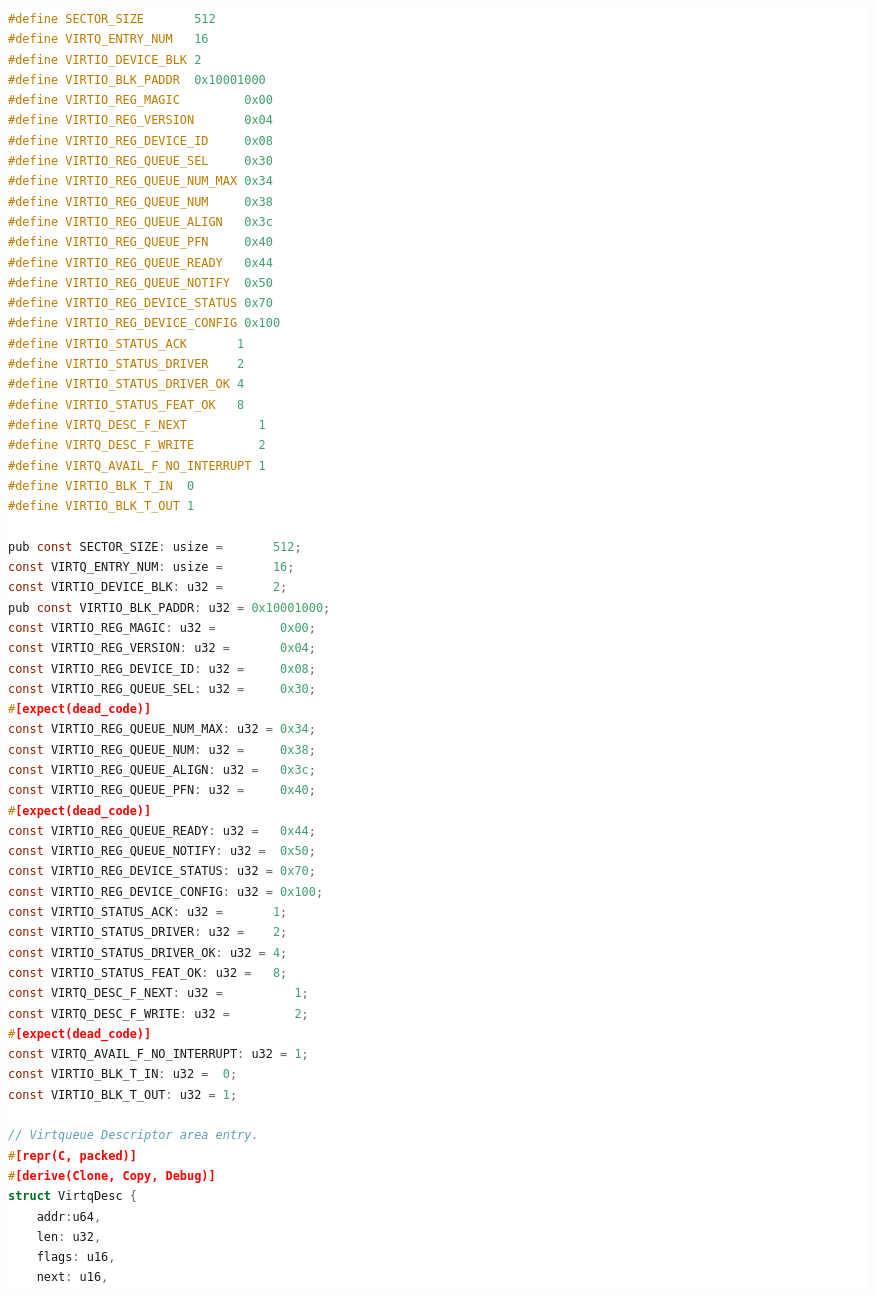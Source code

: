```c [kernel.h]
#define SECTOR_SIZE       512
#define VIRTQ_ENTRY_NUM   16
#define VIRTIO_DEVICE_BLK 2
#define VIRTIO_BLK_PADDR  0x10001000
#define VIRTIO_REG_MAGIC         0x00
#define VIRTIO_REG_VERSION       0x04
#define VIRTIO_REG_DEVICE_ID     0x08
#define VIRTIO_REG_QUEUE_SEL     0x30
#define VIRTIO_REG_QUEUE_NUM_MAX 0x34
#define VIRTIO_REG_QUEUE_NUM     0x38
#define VIRTIO_REG_QUEUE_ALIGN   0x3c
#define VIRTIO_REG_QUEUE_PFN     0x40
#define VIRTIO_REG_QUEUE_READY   0x44
#define VIRTIO_REG_QUEUE_NOTIFY  0x50
#define VIRTIO_REG_DEVICE_STATUS 0x70
#define VIRTIO_REG_DEVICE_CONFIG 0x100
#define VIRTIO_STATUS_ACK       1
#define VIRTIO_STATUS_DRIVER    2
#define VIRTIO_STATUS_DRIVER_OK 4
#define VIRTIO_STATUS_FEAT_OK   8
#define VIRTQ_DESC_F_NEXT          1
#define VIRTQ_DESC_F_WRITE         2
#define VIRTQ_AVAIL_F_NO_INTERRUPT 1
#define VIRTIO_BLK_T_IN  0
#define VIRTIO_BLK_T_OUT 1

pub const SECTOR_SIZE: usize =       512;
const VIRTQ_ENTRY_NUM: usize =       16;
const VIRTIO_DEVICE_BLK: u32 =       2;
pub const VIRTIO_BLK_PADDR: u32 = 0x10001000;
const VIRTIO_REG_MAGIC: u32 =         0x00;
const VIRTIO_REG_VERSION: u32 =       0x04;
const VIRTIO_REG_DEVICE_ID: u32 =     0x08;
const VIRTIO_REG_QUEUE_SEL: u32 =     0x30;
#[expect(dead_code)]
const VIRTIO_REG_QUEUE_NUM_MAX: u32 = 0x34;
const VIRTIO_REG_QUEUE_NUM: u32 =     0x38;
const VIRTIO_REG_QUEUE_ALIGN: u32 =   0x3c;
const VIRTIO_REG_QUEUE_PFN: u32 =     0x40;
#[expect(dead_code)]
const VIRTIO_REG_QUEUE_READY: u32 =   0x44;
const VIRTIO_REG_QUEUE_NOTIFY: u32 =  0x50;
const VIRTIO_REG_DEVICE_STATUS: u32 = 0x70;
const VIRTIO_REG_DEVICE_CONFIG: u32 = 0x100;
const VIRTIO_STATUS_ACK: u32 =       1;
const VIRTIO_STATUS_DRIVER: u32 =    2;
const VIRTIO_STATUS_DRIVER_OK: u32 = 4;
const VIRTIO_STATUS_FEAT_OK: u32 =   8;
const VIRTQ_DESC_F_NEXT: u32 =          1;
const VIRTQ_DESC_F_WRITE: u32 =         2;
#[expect(dead_code)]
const VIRTQ_AVAIL_F_NO_INTERRUPT: u32 = 1;
const VIRTIO_BLK_T_IN: u32 =  0;
const VIRTIO_BLK_T_OUT: u32 = 1;

// Virtqueue Descriptor area entry.
#[repr(C, packed)]
#[derive(Clone, Copy, Debug)]
struct VirtqDesc {
    addr:u64,
    len: u32,
    flags: u16,
    next: u16,
```